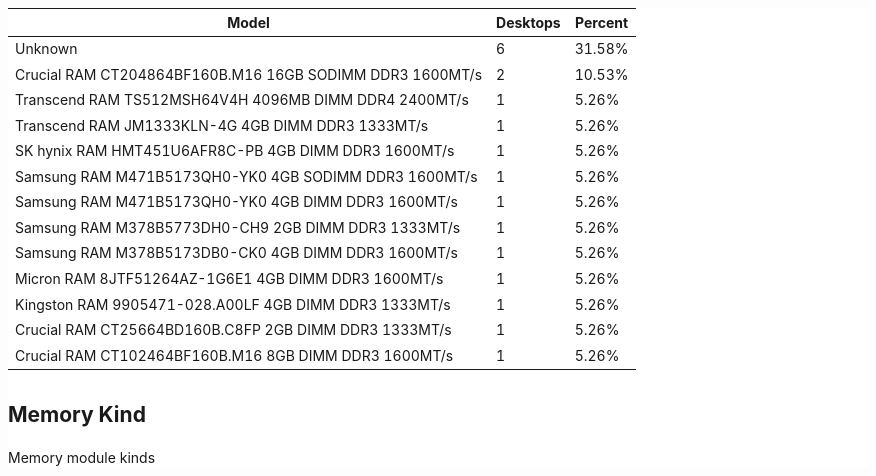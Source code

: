 
| Model                                                    | Desktops | Percent |
|----------------------------------------------------------|----------|---------|
| Unknown                                                  | 6        | 31.58%  |
| Crucial RAM CT204864BF160B.M16 16GB SODIMM DDR3 1600MT/s | 2        | 10.53%  |
| Transcend RAM TS512MSH64V4H 4096MB DIMM DDR4 2400MT/s    | 1        | 5.26%   |
| Transcend RAM JM1333KLN-4G 4GB DIMM DDR3 1333MT/s        | 1        | 5.26%   |
| SK hynix RAM HMT451U6AFR8C-PB 4GB DIMM DDR3 1600MT/s     | 1        | 5.26%   |
| Samsung RAM M471B5173QH0-YK0 4GB SODIMM DDR3 1600MT/s    | 1        | 5.26%   |
| Samsung RAM M471B5173QH0-YK0 4GB DIMM DDR3 1600MT/s      | 1        | 5.26%   |
| Samsung RAM M378B5773DH0-CH9 2GB DIMM DDR3 1333MT/s      | 1        | 5.26%   |
| Samsung RAM M378B5173DB0-CK0 4GB DIMM DDR3 1600MT/s      | 1        | 5.26%   |
| Micron RAM 8JTF51264AZ-1G6E1 4GB DIMM DDR3 1600MT/s      | 1        | 5.26%   |
| Kingston RAM 9905471-028.A00LF 4GB DIMM DDR3 1333MT/s    | 1        | 5.26%   |
| Crucial RAM CT25664BD160B.C8FP 2GB DIMM DDR3 1333MT/s    | 1        | 5.26%   |
| Crucial RAM CT102464BF160B.M16 8GB DIMM DDR3 1600MT/s    | 1        | 5.26%   |

Memory Kind
-----------

Memory module kinds
